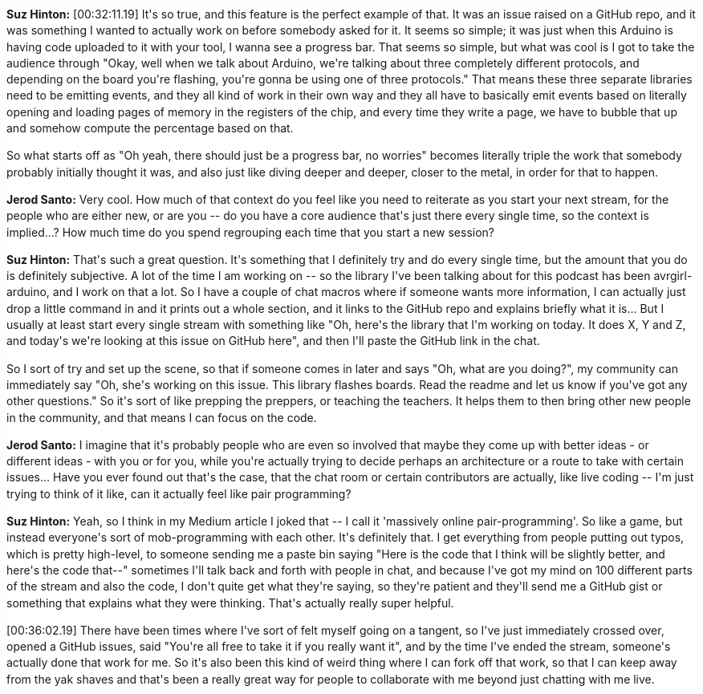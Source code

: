 **Suz Hinton:** \[00:32:11.19\] It's so true, and this feature is the perfect example of that. It was an issue raised on a GitHub repo, and it was something I wanted to actually work on before somebody asked for it. It seems so simple; it was just when this Arduino is having code uploaded to it with your tool, I wanna see a progress bar. That seems so simple, but what was cool is I got to take the audience through "Okay, well when we talk about Arduino, we're talking about three completely different protocols, and depending on the board you're flashing, you're gonna be using one of three protocols." That means these three separate libraries need to be emitting events, and they all kind of work in their own way and they all have to basically emit events based on literally opening and loading pages of memory in the registers of the chip, and every time they write a page, we have to bubble that up and somehow compute the percentage based on that.

So what starts off as "Oh yeah, there should just be a progress bar, no worries" becomes literally triple the work that somebody probably initially thought it was, and also just like diving deeper and deeper, closer to the metal, in order for that to happen.

**Jerod Santo:** Very cool. How much of that context do you feel like you need to reiterate as you start your next stream, for the people who are either new, or are you -- do you have a core audience that's just there every single time, so the context is implied...? How much time do you spend regrouping each time that you start a new session?

**Suz Hinton:** That's such a great question. It's something that I definitely try and do every single time, but the amount that you do is definitely subjective. A lot of the time I am working on -- so the library I've been talking about for this podcast has been avrgirl-arduino, and I work on that a lot. So I have a couple of chat macros where if someone wants more information, I can actually just drop a little command in and it prints out a whole section, and it links to the GitHub repo and explains briefly what it is... But I usually at least start every single stream with something like "Oh, here's the library that I'm working on today. It does X, Y and Z, and today's we're looking at this issue on GitHub here", and then I'll paste the GitHub link in the chat.

So I sort of try and set up the scene, so that if someone comes in later and says "Oh, what are you doing?", my community can immediately say "Oh, she's working on this issue. This library flashes boards. Read the readme and let us know if you've got any other questions." So it's sort of like prepping the preppers, or teaching the teachers. It helps them to then bring other new people in the community, and that means I can focus on the code.

**Jerod Santo:** I imagine that it's probably people who are even so involved that maybe they come up with better ideas - or different ideas - with you or for you, while you're actually trying to decide perhaps an architecture or a route to take with certain issues... Have you ever found out that's the case, that the chat room or certain contributors are actually, like live coding -- I'm just trying to think of it like, can it actually feel like pair programming?

**Suz Hinton:** Yeah, so I think in my Medium article I joked that -- I call it 'massively online pair-programming'. So like a game, but instead everyone's sort of mob-programming with each other. It's definitely that. I get everything from people putting out typos, which is pretty high-level, to someone sending me a paste bin saying "Here is the code that I think will be slightly better, and here's the code that--" sometimes I'll talk back and forth with people in chat, and because I've got my mind on 100 different parts of the stream and also the code, I don't quite get what they're saying, so they're patient and they'll send me a GitHub gist or something that explains what they were thinking. That's actually really super helpful.

\[00:36:02.19\] There have been times where I've sort of felt myself going on a tangent, so I've just immediately crossed over, opened a GitHub issues, said "You're all free to take it if you really want it", and by the time I've ended the stream, someone's actually done that work for me. So it's also been this kind of weird thing where I can fork off that work, so that I can keep away from the yak shaves and that's been a really great way for people to collaborate with me beyond just chatting with me live.
